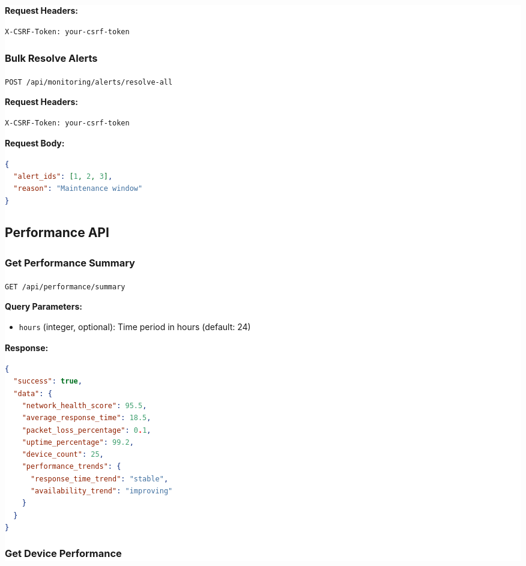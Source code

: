 **Request Headers:**
```
X-CSRF-Token: your-csrf-token
```

### Bulk Resolve Alerts

```http
POST /api/monitoring/alerts/resolve-all
```

**Request Headers:**
```
X-CSRF-Token: your-csrf-token
```

**Request Body:**
```json
{
  "alert_ids": [1, 2, 3],
  "reason": "Maintenance window"
}
```

## Performance API

### Get Performance Summary

```http
GET /api/performance/summary
```

**Query Parameters:**
- `hours` (integer, optional): Time period in hours (default: 24)

**Response:**
```json
{
  "success": true,
  "data": {
    "network_health_score": 95.5,
    "average_response_time": 18.5,
    "packet_loss_percentage": 0.1,
    "uptime_percentage": 99.2,
    "device_count": 25,
    "performance_trends": {
      "response_time_trend": "stable",
      "availability_trend": "improving"
    }
  }
}
```

### Get Device Performance
